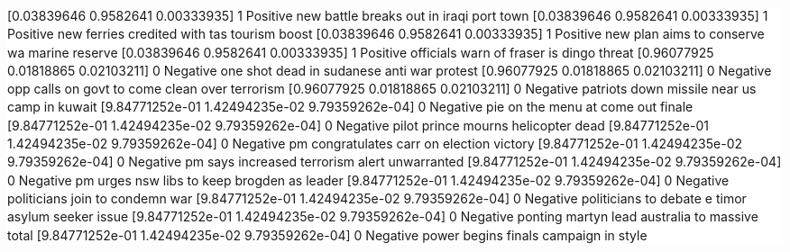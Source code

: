 [0.03839646 0.9582641  0.00333935]
1
Positive
new battle breaks out in iraqi port town
[0.03839646 0.9582641  0.00333935]
1
Positive
new ferries credited with tas tourism boost
[0.03839646 0.9582641  0.00333935]
1
Positive
new plan aims to conserve wa marine reserve
[0.03839646 0.9582641  0.00333935]
1
Positive
officials warn of fraser is dingo threat
[0.96077925 0.01818865 0.02103211]
0
Negative
one shot dead in sudanese anti war protest
[0.96077925 0.01818865 0.02103211]
0
Negative
opp calls on govt to come clean over terrorism
[0.96077925 0.01818865 0.02103211]
0
Negative
patriots down missile near us camp in kuwait
[9.84771252e-01 1.42494235e-02 9.79359262e-04]
0
Negative
pie on the menu at come out finale
[9.84771252e-01 1.42494235e-02 9.79359262e-04]
0
Negative
pilot prince mourns helicopter dead
[9.84771252e-01 1.42494235e-02 9.79359262e-04]
0
Negative
pm congratulates carr on election victory
[9.84771252e-01 1.42494235e-02 9.79359262e-04]
0
Negative
pm says increased terrorism alert unwarranted
[9.84771252e-01 1.42494235e-02 9.79359262e-04]
0
Negative
pm urges nsw libs to keep brogden as leader
[9.84771252e-01 1.42494235e-02 9.79359262e-04]
0
Negative
politicians join to condemn war
[9.84771252e-01 1.42494235e-02 9.79359262e-04]
0
Negative
politicians to debate e timor asylum seeker issue
[9.84771252e-01 1.42494235e-02 9.79359262e-04]
0
Negative
ponting martyn lead australia to massive total
[9.84771252e-01 1.42494235e-02 9.79359262e-04]
0
Negative
power begins finals campaign in style